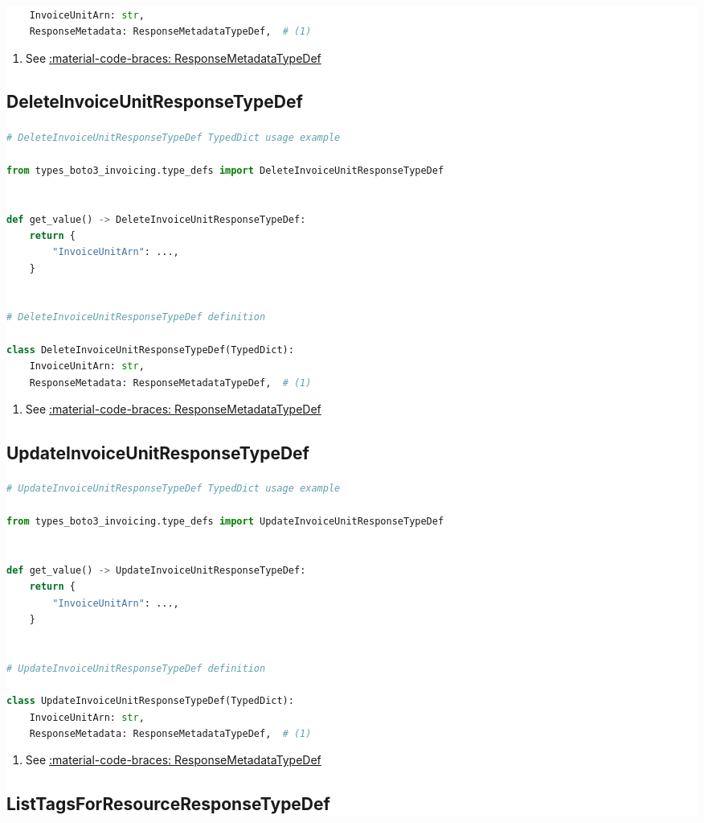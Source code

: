 ```python
    InvoiceUnitArn: str,
    ResponseMetadata: ResponseMetadataTypeDef,  # (1)
```

1. See [:material-code-braces: ResponseMetadataTypeDef](./type_defs.md#responsemetadatatypedef)

## DeleteInvoiceUnitResponseTypeDef

```python
# DeleteInvoiceUnitResponseTypeDef TypedDict usage example

from types_boto3_invoicing.type_defs import DeleteInvoiceUnitResponseTypeDef


def get_value() -> DeleteInvoiceUnitResponseTypeDef:
    return {
        "InvoiceUnitArn": ...,
    }


# DeleteInvoiceUnitResponseTypeDef definition

class DeleteInvoiceUnitResponseTypeDef(TypedDict):
    InvoiceUnitArn: str,
    ResponseMetadata: ResponseMetadataTypeDef,  # (1)
```

1. See [:material-code-braces: ResponseMetadataTypeDef](./type_defs.md#responsemetadatatypedef)

## UpdateInvoiceUnitResponseTypeDef

```python
# UpdateInvoiceUnitResponseTypeDef TypedDict usage example

from types_boto3_invoicing.type_defs import UpdateInvoiceUnitResponseTypeDef


def get_value() -> UpdateInvoiceUnitResponseTypeDef:
    return {
        "InvoiceUnitArn": ...,
    }


# UpdateInvoiceUnitResponseTypeDef definition

class UpdateInvoiceUnitResponseTypeDef(TypedDict):
    InvoiceUnitArn: str,
    ResponseMetadata: ResponseMetadataTypeDef,  # (1)
```

1. See [:material-code-braces: ResponseMetadataTypeDef](./type_defs.md#responsemetadatatypedef)

## ListTagsForResourceResponseTypeDef
